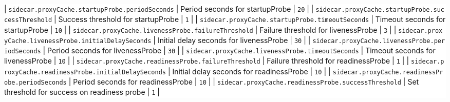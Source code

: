 | `sidecar.proxyCache.startupProbe.periodSeconds`                         | Period seconds for startupProbe                                                      | `20`                                                                                                                                                                                                                                                                                                                                                                      |
| `sidecar.proxyCache.startupProbe.successThreshold`                      | Success threshold for startupProbe                                                   | `1`                                                                                                                                                                                                                                                                                                                                                                       |
| `sidecar.proxyCache.startupProbe.timeoutSeconds`                        | Timeout seconds for startupProbe                                                     | `10`                                                                                                                                                                                                                                                                                                                                                                      |
| `sidecar.proxyCache.livenessProbe.failureThreshold`                     | Failure threshold for livenessProbe                                                  | `3`                                                                                                                                                                                                                                                                                                                                                                       |
| `sidecar.proxyCache.livenessProbe.initialDelaySeconds`                  | Initial delay seconds for livenessProbe                                              | `30`                                                                                                                                                                                                                                                                                                                                                                      |
| `sidecar.proxyCache.livenessProbe.periodSeconds`                        | Period seconds for livenessProbe                                                     | `30`                                                                                                                                                                                                                                                                                                                                                                      |
| `sidecar.proxyCache.livenessProbe.timeoutSeconds`                       | Timeout seconds for livenessProbe                                                    | `10`                                                                                                                                                                                                                                                                                                                                                                      |
| `sidecar.proxyCache.readinessProbe.failureThreshold`                    | Failure threshold for readinessProbe                                                 | `1`                                                                                                                                                                                                                                                                                                                                                                       |
| `sidecar.proxyCache.readinessProbe.initialDelaySeconds`                 | Initial delay seconds for readinessProbe                                             | `10`                                                                                                                                                                                                                                                                                                                                                                      |
| `sidecar.proxyCache.readinessProbe.periodSeconds`                       | Period seconds for readinessProbe                                                    | `10`                                                                                                                                                                                                                                                                                                                                                                      |
| `sidecar.proxyCache.readinessProbe.successThreshold`                    | Set threshold for success on readiness probe                                         | `1`                                                                                                                                                                                                                                                                                                                                                                       |